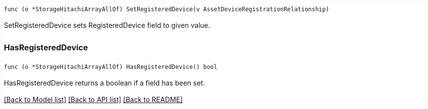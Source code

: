`func (o *StorageHitachiArrayAllOf) SetRegisteredDevice(v AssetDeviceRegistrationRelationship)`

SetRegisteredDevice sets RegisteredDevice field to given value.

### HasRegisteredDevice

`func (o *StorageHitachiArrayAllOf) HasRegisteredDevice() bool`

HasRegisteredDevice returns a boolean if a field has been set.


[[Back to Model list]](../README.md#documentation-for-models) [[Back to API list]](../README.md#documentation-for-api-endpoints) [[Back to README]](../README.md)


